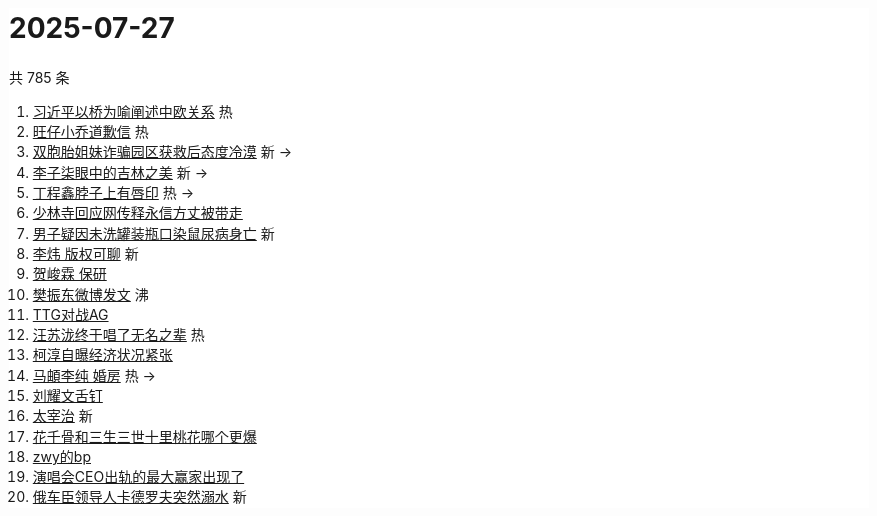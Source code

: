 # 2025-07-27

共 785 条




1. [习近平以桥为喻阐述中欧关系](https://s.weibo.com//weibo?q=%23%E4%B9%A0%E8%BF%91%E5%B9%B3%E4%BB%A5%E6%A1%A5%E4%B8%BA%E5%96%BB%E9%98%90%E8%BF%B0%E4%B8%AD%E6%AC%A7%E5%85%B3%E7%B3%BB%23&Refer=new_time)
   热
1. [旺仔小乔道歉信](https://s.weibo.com//weibo?q=%23%E6%97%BA%E4%BB%94%E5%B0%8F%E4%B9%94%E9%81%93%E6%AD%89%E4%BF%A1%23&t=31&band_rank=1&Refer=top)
   热
1. [双胞胎姐妹诈骗园区获救后态度冷漠](https://s.weibo.com//weibo?q=%23%E5%8F%8C%E8%83%9E%E8%83%8E%E5%A7%90%E5%A6%B9%E8%AF%88%E9%AA%97%E5%9B%AD%E5%8C%BA%E8%8E%B7%E6%95%91%E5%90%8E%E6%80%81%E5%BA%A6%E5%86%B7%E6%BC%A0%23&t=31&band_rank=2&Refer=top)
   新 ->
1. [李子柒眼中的吉林之美](https://s.weibo.com//weibo?q=%23%E6%9D%8E%E5%AD%90%E6%9F%92%E7%9C%BC%E4%B8%AD%E7%9A%84%E5%90%89%E6%9E%97%E4%B9%8B%E7%BE%8E%23&t=31&band_rank=3&Refer=top)
   新 ->
1. [丁程鑫脖子上有唇印](https://s.weibo.com//weibo?q=%23%E4%B8%81%E7%A8%8B%E9%91%AB%E8%84%96%E5%AD%90%E4%B8%8A%E6%9C%89%E5%94%87%E5%8D%B0%23&t=31&band_rank=4&Refer=top)
   热 ->
1. [少林寺回应网传释永信方丈被带走](https://s.weibo.com//weibo?q=%23%E5%B0%91%E6%9E%97%E5%AF%BA%E5%9B%9E%E5%BA%94%E7%BD%91%E4%BC%A0%E9%87%8A%E6%B0%B8%E4%BF%A1%E6%96%B9%E4%B8%88%E8%A2%AB%E5%B8%A6%E8%B5%B0%23&t=31&band_rank=5&Refer=top)
1. [男子疑因未洗罐装瓶口染鼠尿病身亡](https://s.weibo.com//weibo?q=%23%E7%94%B7%E5%AD%90%E7%96%91%E5%9B%A0%E6%9C%AA%E6%B4%97%E7%BD%90%E8%A3%85%E7%93%B6%E5%8F%A3%E6%9F%93%E9%BC%A0%E5%B0%BF%E7%97%85%E8%BA%AB%E4%BA%A1%23&t=31&band_rank=6&Refer=top)
   新
1. [李炜 版权可聊](https://s.weibo.com//weibo?q=%E6%9D%8E%E7%82%9C%20%E7%89%88%E6%9D%83%E5%8F%AF%E8%81%8A&t=31&band_rank=7&Refer=top)
   新
1. [贺峻霖 保研](https://s.weibo.com//weibo?q=%E8%B4%BA%E5%B3%BB%E9%9C%96%20%E4%BF%9D%E7%A0%94&t=31&band_rank=8&Refer=top)
1. [樊振东微博发文](https://s.weibo.com//weibo?q=%23%E6%A8%8A%E6%8C%AF%E4%B8%9C%E5%BE%AE%E5%8D%9A%E5%8F%91%E6%96%87%23&t=31&band_rank=9&Refer=top)
   沸
1. [TTG对战AG](https://s.weibo.com//weibo?q=%23TTG%E5%AF%B9%E6%88%98AG%23&t=31&band_rank=10&Refer=top)
1. [汪苏泷终于唱了无名之辈](https://s.weibo.com//weibo?q=%E6%B1%AA%E8%8B%8F%E6%B3%B7%E7%BB%88%E4%BA%8E%E5%94%B1%E4%BA%86%E6%97%A0%E5%90%8D%E4%B9%8B%E8%BE%88&t=31&band_rank=11&Refer=top)
   热
1. [柯淳自曝经济状况紧张](https://s.weibo.com//weibo?q=%23%E6%9F%AF%E6%B7%B3%E8%87%AA%E6%9B%9D%E7%BB%8F%E6%B5%8E%E7%8A%B6%E5%86%B5%E7%B4%A7%E5%BC%A0%23&t=31&band_rank=12&Refer=top)
1. [马頔李纯 婚房](https://s.weibo.com//weibo?q=%E9%A9%AC%E9%A0%94%E6%9D%8E%E7%BA%AF%20%E5%A9%9A%E6%88%BF&t=31&band_rank=13&Refer=top)
   热 ->
1. [刘耀文舌钉](https://s.weibo.com//weibo?q=%E5%88%98%E8%80%80%E6%96%87%E8%88%8C%E9%92%89&t=31&band_rank=14&Refer=top)
1. [太宰治](https://s.weibo.com//weibo?q=%E5%A4%AA%E5%AE%B0%E6%B2%BB&t=31&band_rank=15&Refer=top)
   新
1. [花千骨和三生三世十里桃花哪个更爆](https://s.weibo.com//weibo?q=%23%E8%8A%B1%E5%8D%83%E9%AA%A8%E5%92%8C%E4%B8%89%E7%94%9F%E4%B8%89%E4%B8%96%E5%8D%81%E9%87%8C%E6%A1%83%E8%8A%B1%E5%93%AA%E4%B8%AA%E6%9B%B4%E7%88%86%23&t=31&band_rank=16&Refer=top)
1. [zwy的bp](https://s.weibo.com//weibo?q=zwy%E7%9A%84bp&t=31&band_rank=17&Refer=top)
1. [演唱会CEO出轨的最大赢家出现了](https://s.weibo.com//weibo?q=%23%E6%BC%94%E5%94%B1%E4%BC%9ACEO%E5%87%BA%E8%BD%A8%E7%9A%84%E6%9C%80%E5%A4%A7%E8%B5%A2%E5%AE%B6%E5%87%BA%E7%8E%B0%E4%BA%86%23&t=31&band_rank=18&Refer=top)
1. [俄车臣领导人卡德罗夫突然溺水](https://s.weibo.com//weibo?q=%23%E4%BF%84%E8%BD%A6%E8%87%A3%E9%A2%86%E5%AF%BC%E4%BA%BA%E5%8D%A1%E5%BE%B7%E7%BD%97%E5%A4%AB%E7%AA%81%E7%84%B6%E6%BA%BA%E6%B0%B4%23&t=31&band_rank=19&Refer=top)
   新
